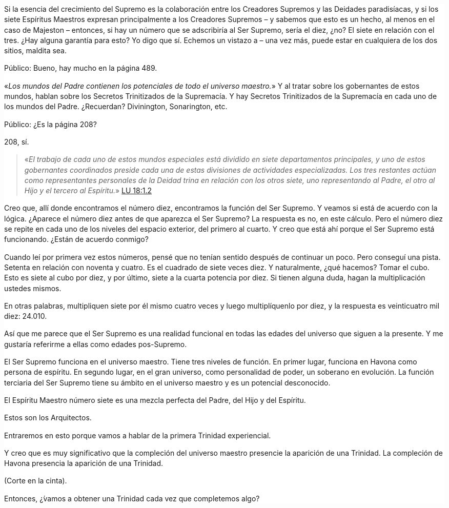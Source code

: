 Si la esencia del crecimiento del Supremo es la colaboración entre los Creadores Supremos y las Deidades paradisíacas, y si los siete Espíritus Maestros expresan principalmente a los Creadores Supremos – y sabemos que esto es un hecho, al menos en el caso de Majeston – entonces, si hay un número que se adscribiría al Ser Supremo, sería el diez, ¿no? El siete en relación con el tres. ¿Hay alguna garantía para esto? Yo digo que sí. Echemos un vistazo a – una vez más, puede estar en cualquiera de los dos sitios, maldita sea.

Público: Bueno, hay mucho en la página 489.

«_Los mundos del Padre contienen los potenciales de todo el universo maestro._» Y al tratar sobre los gobernantes de estos mundos, hablan sobre los Secretos Trinitizados de la Supremacía. Y hay Secretos Trinitizados de la Supremacía en cada uno de los mundos del Padre. ¿Recuerdan? Divinington, Sonarington, etc.

Público: ¿Es la página 208?

208, sí.

> «_El trabajo de cada uno de estos mundos especiales está dividido en siete departamentos principales, y uno de estos gobernantes coordinados preside cada una de estas divisiones de actividades especializadas. Los tres restantes actúan como representantes personales de la Deidad trina en relación con los otros siete, uno representando al Padre, el otro al Hijo y el tercero al Espíritu._» <a id="s160_350"></a>[LU 18:1.2](/es/The_Urantia_Book/18#p1_2)

Creo que, allí donde encontramos el número diez, encontramos la función del Ser Supremo. Y veamos si está de acuerdo con la lógica. ¿Aparece el número diez antes de que aparezca el Ser Supremo? La respuesta es no, en este cálculo. Pero el número diez se repite en cada uno de los niveles del espacio exterior, del primero al cuarto. Y creo que está ahí porque el Ser Supremo está funcionando. ¿Están de acuerdo conmigo?

Cuando leí por primera vez estos números, pensé que no tenían sentido después de continuar un poco. Pero conseguí una pista. Setenta en relación con noventa y cuatro. Es el cuadrado de siete veces diez. Y naturalmente, ¿qué hacemos? Tomar el cubo. Esto es siete al cubo por diez, y por último, siete a la cuarta potencia por diez. Si tienen alguna duda, hagan la multiplicación ustedes mismos.

En otras palabras, multipliquen siete por él mismo cuatro veces y luego multiplíquenlo por diez, y la respuesta es veinticuatro mil diez: 24.010.

Así que me parece que el Ser Supremo es una realidad funcional en todas las edades del universo que siguen a la presente. Y me gustaría referirme a ellas como edades pos-Supremo.

El Ser Supremo funciona en el universo maestro. Tiene tres niveles de función. En primer lugar, funciona en Havona como persona de espíritu. En segundo lugar, en el gran universo, como personalidad de poder, un soberano en evolución. La función terciaria del Ser Supremo tiene su ámbito en el universo maestro y es un potencial desconocido.

El Espíritu Maestro número siete es una mezcla perfecta del Padre, del Hijo y del Espíritu.

Estos son los Arquitectos.

Entraremos en esto porque vamos a hablar de la primera Trinidad experiencial.

Y creo que es muy significativo que la compleción del universo maestro presencie la aparición de una Trinidad. La compleción de Havona presencia la aparición de una Trinidad.

(Corte en la cinta).

Entonces, ¿́vamos a obtener una Trinidad cada vez que completemos algo?
